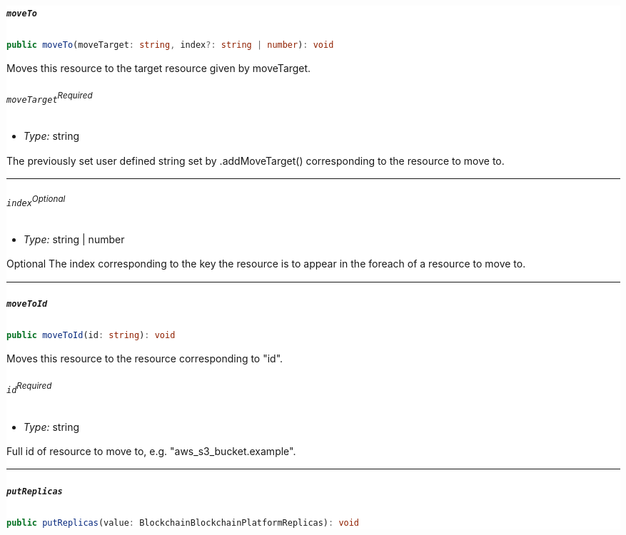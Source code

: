 
##### `moveTo` <a name="moveTo" id="rhizo-co-terraform-provider-oci.blockchainBlockchainPlatform.BlockchainBlockchainPlatform.moveTo"></a>

```typescript
public moveTo(moveTarget: string, index?: string | number): void
```

Moves this resource to the target resource given by moveTarget.

###### `moveTarget`<sup>Required</sup> <a name="moveTarget" id="rhizo-co-terraform-provider-oci.blockchainBlockchainPlatform.BlockchainBlockchainPlatform.moveTo.parameter.moveTarget"></a>

- *Type:* string

The previously set user defined string set by .addMoveTarget() corresponding to the resource to move to.

---

###### `index`<sup>Optional</sup> <a name="index" id="rhizo-co-terraform-provider-oci.blockchainBlockchainPlatform.BlockchainBlockchainPlatform.moveTo.parameter.index"></a>

- *Type:* string | number

Optional The index corresponding to the key the resource is to appear in the foreach of a resource to move to.

---

##### `moveToId` <a name="moveToId" id="rhizo-co-terraform-provider-oci.blockchainBlockchainPlatform.BlockchainBlockchainPlatform.moveToId"></a>

```typescript
public moveToId(id: string): void
```

Moves this resource to the resource corresponding to "id".

###### `id`<sup>Required</sup> <a name="id" id="rhizo-co-terraform-provider-oci.blockchainBlockchainPlatform.BlockchainBlockchainPlatform.moveToId.parameter.id"></a>

- *Type:* string

Full id of resource to move to, e.g. "aws_s3_bucket.example".

---

##### `putReplicas` <a name="putReplicas" id="rhizo-co-terraform-provider-oci.blockchainBlockchainPlatform.BlockchainBlockchainPlatform.putReplicas"></a>

```typescript
public putReplicas(value: BlockchainBlockchainPlatformReplicas): void
```
